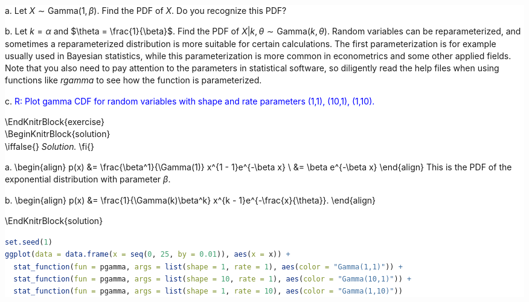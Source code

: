 a. Let $X \sim \text{Gamma}(1, \beta)$. Find the PDF of $X$. 
Do you recognize this PDF?

b. Let $k = \alpha$ and $\theta = \frac{1}{\beta}$. Find the PDF
of $X | k, \theta \sim \text{Gamma}(k, \theta)$. Random variables can be reparameterized, and sometimes a reparameterized
distribution is more suitable for certain calculations. The first
parameterization is for example usually used in Bayesian statistics, while this
parameterization is more common in econometrics and some other applied fields.
Note that you also need to pay attention to the parameters in statistical
software, so diligently read the help files when using functions like
_rgamma_ to see how the function is parameterized.

c. <span style="color:blue">R: Plot gamma CDF for random variables
with shape and rate parameters (1,1), (10,1), (1,10). </span>
</div>\EndKnitrBlock{exercise}

<div class="fold">
\BeginKnitrBlock{solution}<div class="solution">\iffalse{} <span class="solution"><em>Solution. </em></span>  \fi{}

a. 
\begin{align}
  p(x) &= \frac{\beta^1}{\Gamma(1)} x^{1 - 1}e^{-\beta x} \\
       &= \beta e^{-\beta x}
\end{align}
This is the PDF of the exponential distribution with parameter $\beta$.

b.
\begin{align}
  p(x) &= \frac{1}{\Gamma(k)\beta^k} x^{k - 1}e^{-\frac{x}{\theta}}.
\end{align}
</div>\EndKnitrBlock{solution}

```r
set.seed(1)
ggplot(data = data.frame(x = seq(0, 25, by = 0.01)), aes(x = x)) +
  stat_function(fun = pgamma, args = list(shape = 1, rate = 1), aes(color = "Gamma(1,1)")) +
  stat_function(fun = pgamma, args = list(shape = 10, rate = 1), aes(color = "Gamma(10,1)")) +
  stat_function(fun = pgamma, args = list(shape = 1, rate = 10), aes(color = "Gamma(1,10)"))
```
